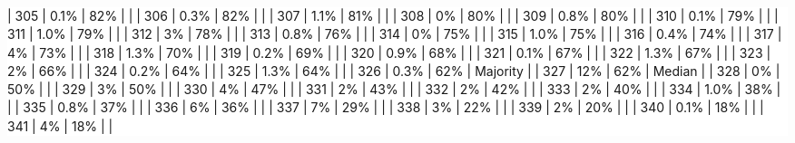 | 305 | 0.1% | 82% |  |
| 306 | 0.3% | 82% |  |
| 307 | 1.1% | 81% |  |
| 308 | 0% | 80% |  |
| 309 | 0.8% | 80% |  |
| 310 | 0.1% | 79% |  |
| 311 | 1.0% | 79% |  |
| 312 | 3% | 78% |  |
| 313 | 0.8% | 76% |  |
| 314 | 0% | 75% |  |
| 315 | 1.0% | 75% |  |
| 316 | 0.4% | 74% |  |
| 317 | 4% | 73% |  |
| 318 | 1.3% | 70% |  |
| 319 | 0.2% | 69% |  |
| 320 | 0.9% | 68% |  |
| 321 | 0.1% | 67% |  |
| 322 | 1.3% | 67% |  |
| 323 | 2% | 66% |  |
| 324 | 0.2% | 64% |  |
| 325 | 1.3% | 64% |  |
| 326 | 0.3% | 62% | Majority |
| 327 | 12% | 62% | Median |
| 328 | 0% | 50% |  |
| 329 | 3% | 50% |  |
| 330 | 4% | 47% |  |
| 331 | 2% | 43% |  |
| 332 | 2% | 42% |  |
| 333 | 2% | 40% |  |
| 334 | 1.0% | 38% |  |
| 335 | 0.8% | 37% |  |
| 336 | 6% | 36% |  |
| 337 | 7% | 29% |  |
| 338 | 3% | 22% |  |
| 339 | 2% | 20% |  |
| 340 | 0.1% | 18% |  |
| 341 | 4% | 18% |  |